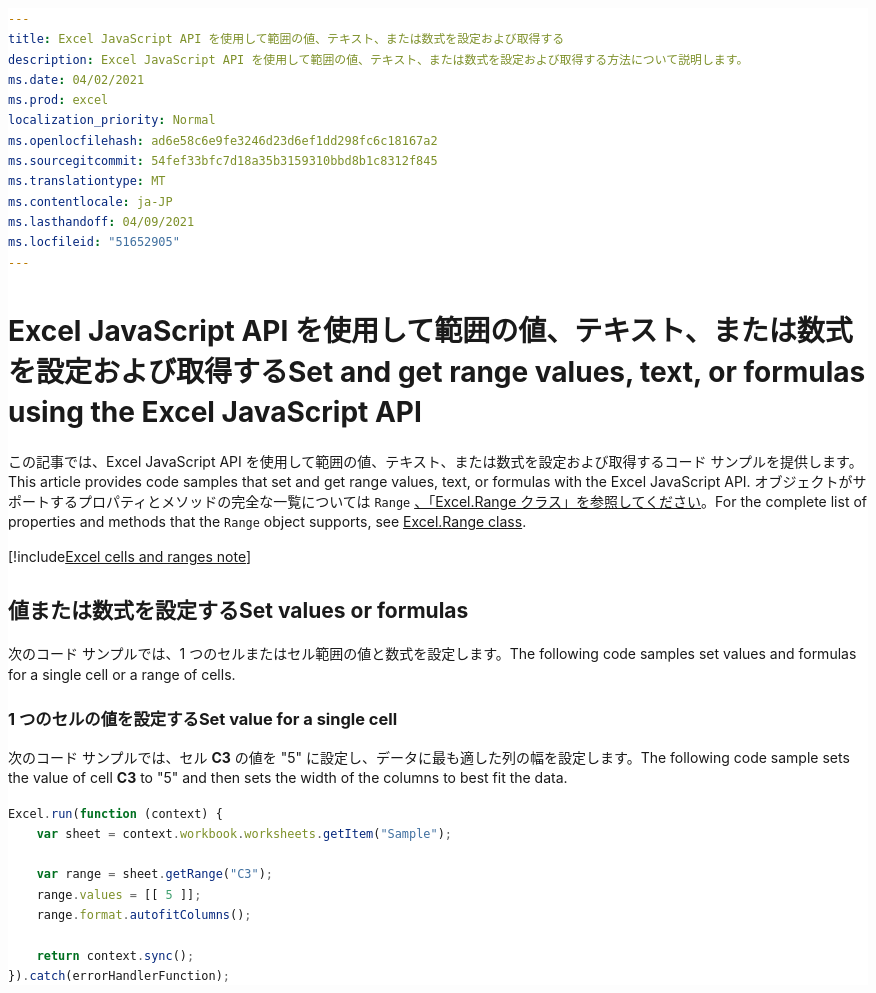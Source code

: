 ```yaml
---
title: Excel JavaScript API を使用して範囲の値、テキスト、または数式を設定および取得する
description: Excel JavaScript API を使用して範囲の値、テキスト、または数式を設定および取得する方法について説明します。
ms.date: 04/02/2021
ms.prod: excel
localization_priority: Normal
ms.openlocfilehash: ad6e58c6e9fe3246d23d6ef1dd298fc6c18167a2
ms.sourcegitcommit: 54fef33bfc7d18a35b3159310bbd8b1c8312f845
ms.translationtype: MT
ms.contentlocale: ja-JP
ms.lasthandoff: 04/09/2021
ms.locfileid: "51652905"
---
```

# <a name="set-and-get-range-values-text-or-formulas-using-the-excel-javascript-api"></a><span data-ttu-id="f3263-103">Excel JavaScript API を使用して範囲の値、テキスト、または数式を設定および取得する</span><span class="sxs-lookup"><span data-stu-id="f3263-103">Set and get range values, text, or formulas using the Excel JavaScript API</span></span>

<span data-ttu-id="f3263-104">この記事では、Excel JavaScript API を使用して範囲の値、テキスト、または数式を設定および取得するコード サンプルを提供します。</span><span class="sxs-lookup"><span data-stu-id="f3263-104">This article provides code samples that set and get range values, text, or formulas with the Excel JavaScript API.</span></span> <span data-ttu-id="f3263-105">オブジェクトがサポートするプロパティとメソッドの完全な一覧については `Range` [、「Excel.Range クラス」を参照してください](/javascript/api/excel/excel.range)。</span><span class="sxs-lookup"><span data-stu-id="f3263-105">For the complete list of properties and methods that the `Range` object supports, see [Excel.Range class](/javascript/api/excel/excel.range).</span></span>

[!include[Excel cells and ranges note](../includes/note-excel-cells-and-ranges.md)]

## <a name="set-values-or-formulas"></a><span data-ttu-id="f3263-106">値または数式を設定する</span><span class="sxs-lookup"><span data-stu-id="f3263-106">Set values or formulas</span></span>

<span data-ttu-id="f3263-107">次のコード サンプルでは、1 つのセルまたはセル範囲の値と数式を設定します。</span><span class="sxs-lookup"><span data-stu-id="f3263-107">The following code samples set values and formulas for a single cell or a range of cells.</span></span>

### <a name="set-value-for-a-single-cell"></a><span data-ttu-id="f3263-108">1 つのセルの値を設定する</span><span class="sxs-lookup"><span data-stu-id="f3263-108">Set value for a single cell</span></span>

<span data-ttu-id="f3263-109">次のコード サンプルでは、セル **C3** の値を "5" に設定し、データに最も適した列の幅を設定します。</span><span class="sxs-lookup"><span data-stu-id="f3263-109">The following code sample sets the value of cell **C3** to "5" and then sets the width of the columns to best fit the data.</span></span>

```js
Excel.run(function (context) {
    var sheet = context.workbook.worksheets.getItem("Sample");

    var range = sheet.getRange("C3");
    range.values = [[ 5 ]];
    range.format.autofitColumns();

    return context.sync();
}).catch(errorHandlerFunction);
```
